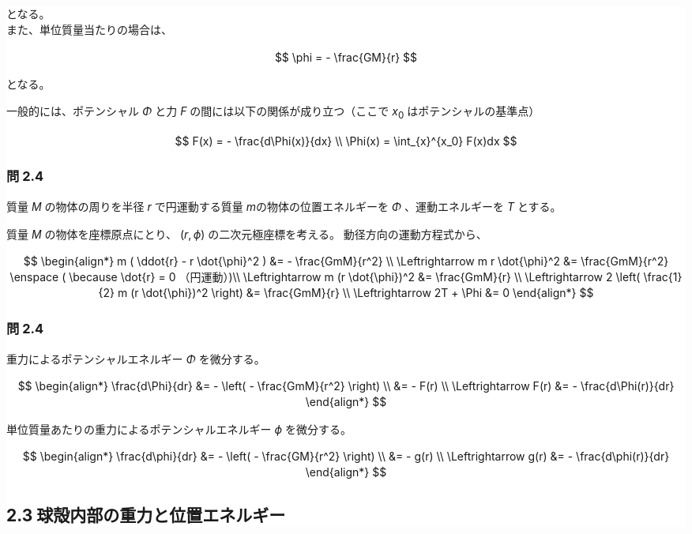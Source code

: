 となる。  
また、単位質量当たりの場合は、

$$
\phi = - \frac{GM}{r}
$$

となる。

一般的には、ポテンシャル $\Phi$ と力 $F$ の間には以下の関係が成り立つ（ここで $x_0$ はポテンシャルの基準点）

$$
F(x) = - \frac{d\Phi(x)}{dx} \\
\Phi(x) = \int_{x}^{x_0} F(x)dx
$$

### 問 2.4

質量 $M$ の物体の周りを半径 $r$ で円運動する質量 $m$の物体の位置エネルギーを $\Phi$ 、運動エネルギーを $T$ とする。

質量 $M$ の物体を座標原点にとり、 $(r, \phi)$ の二次元極座標を考える。
動径方向の運動方程式から、

$$
\begin{align*}
m ( \ddot{r} - r \dot{\phi}^2 ) &= - \frac{GmM}{r^2} \\
\Leftrightarrow m r \dot{\phi}^2 &= \frac{GmM}{r^2} \enspace ( \because \dot{r} = 0 （円運動）)\\
\Leftrightarrow m (r \dot{\phi})^2 &= \frac{GmM}{r} \\
\Leftrightarrow 2 \left( \frac{1}{2} m (r \dot{\phi})^2 \right) &= \frac{GmM}{r} \\
\Leftrightarrow 2T + \Phi &= 0
\end{align*}
$$

### 問 2.4

重力によるポテンシャルエネルギー $\Phi$ を微分する。

$$
\begin{align*}
\frac{d\Phi}{dr} &= - \left( - \frac{GmM}{r^2} \right) \\
&= - F(r) \\
\Leftrightarrow F(r) &= - \frac{d\Phi(r)}{dr}
\end{align*}
$$

単位質量あたりの重力によるポテンシャルエネルギー $\phi$ を微分する。

$$
\begin{align*}
\frac{d\phi}{dr} &= - \left( - \frac{GM}{r^2} \right) \\
&= - g(r) \\
\Leftrightarrow g(r) &= - \frac{d\phi(r)}{dr}
\end{align*}
$$

## 2.3 球殻内部の重力と位置エネルギー
